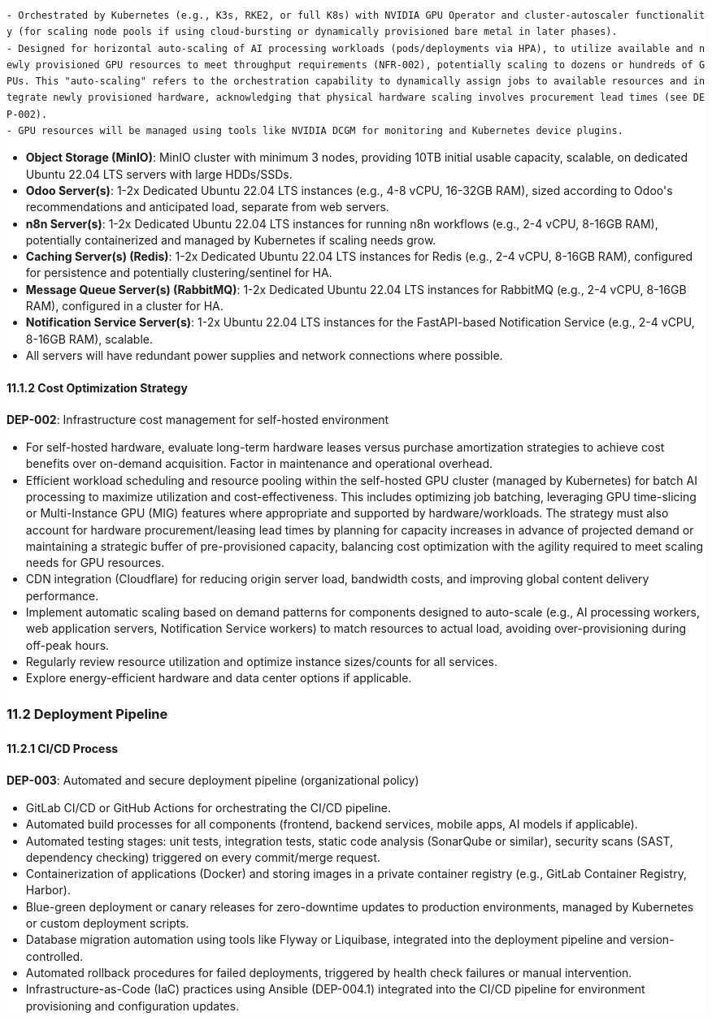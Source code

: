     - Orchestrated by Kubernetes (e.g., K3s, RKE2, or full K8s) with NVIDIA GPU Operator and cluster-autoscaler functionality (for scaling node pools if using cloud-bursting or dynamically provisioned bare metal in later phases).
    - Designed for horizontal auto-scaling of AI processing workloads (pods/deployments via HPA), to utilize available and newly provisioned GPU resources to meet throughput requirements (NFR-002), potentially scaling to dozens or hundreds of GPUs. This "auto-scaling" refers to the orchestration capability to dynamically assign jobs to available resources and integrate newly provisioned hardware, acknowledging that physical hardware scaling involves procurement lead times (see DEP-002).
    - GPU resources will be managed using tools like NVIDIA DCGM for monitoring and Kubernetes device plugins.
- **Object Storage (MinIO)**: MinIO cluster with minimum 3 nodes, providing 10TB initial usable capacity, scalable, on dedicated Ubuntu 22.04 LTS servers with large HDDs/SSDs.
- **Odoo Server(s)**: 1-2x Dedicated Ubuntu 22.04 LTS instances (e.g., 4-8 vCPU, 16-32GB RAM), sized according to Odoo's recommendations and anticipated load, separate from web servers.
- **n8n Server(s)**: 1-2x Dedicated Ubuntu 22.04 LTS instances for running n8n workflows (e.g., 2-4 vCPU, 8-16GB RAM), potentially containerized and managed by Kubernetes if scaling needs grow.
- **Caching Server(s) (Redis)**: 1-2x Dedicated Ubuntu 22.04 LTS instances for Redis (e.g., 2-4 vCPU, 8-16GB RAM), configured for persistence and potentially clustering/sentinel for HA.
- **Message Queue Server(s) (RabbitMQ)**: 1-2x Dedicated Ubuntu 22.04 LTS instances for RabbitMQ (e.g., 2-4 vCPU, 8-16GB RAM), configured in a cluster for HA.
- **Notification Service Server(s)**: 1-2x Ubuntu 22.04 LTS instances for the FastAPI-based Notification Service (e.g., 2-4 vCPU, 8-16GB RAM), scalable.
- All servers will have redundant power supplies and network connections where possible.

#### 11.1.2 Cost Optimization Strategy
**DEP-002**: Infrastructure cost management for self-hosted environment
- For self-hosted hardware, evaluate long-term hardware leases versus purchase amortization strategies to achieve cost benefits over on-demand acquisition. Factor in maintenance and operational overhead.
- Efficient workload scheduling and resource pooling within the self-hosted GPU cluster (managed by Kubernetes) for batch AI processing to maximize utilization and cost-effectiveness. This includes optimizing job batching, leveraging GPU time-slicing or Multi-Instance GPU (MIG) features where appropriate and supported by hardware/workloads. The strategy must also account for hardware procurement/leasing lead times by planning for capacity increases in advance of projected demand or maintaining a strategic buffer of pre-provisioned capacity, balancing cost optimization with the agility required to meet scaling needs for GPU resources.
- CDN integration (Cloudflare) for reducing origin server load, bandwidth costs, and improving global content delivery performance.
- Implement automatic scaling based on demand patterns for components designed to auto-scale (e.g., AI processing workers, web application servers, Notification Service workers) to match resources to actual load, avoiding over-provisioning during off-peak hours.
- Regularly review resource utilization and optimize instance sizes/counts for all services.
- Explore energy-efficient hardware and data center options if applicable.

### 11.2 Deployment Pipeline

#### 11.2.1 CI/CD Process
**DEP-003**: Automated and secure deployment pipeline (organizational policy)
- GitLab CI/CD or GitHub Actions for orchestrating the CI/CD pipeline.
- Automated build processes for all components (frontend, backend services, mobile apps, AI models if applicable).
- Automated testing stages: unit tests, integration tests, static code analysis (SonarQube or similar), security scans (SAST, dependency checking) triggered on every commit/merge request.
- Containerization of applications (Docker) and storing images in a private container registry (e.g., GitLab Container Registry, Harbor).
- Blue-green deployment or canary releases for zero-downtime updates to production environments, managed by Kubernetes or custom deployment scripts.
- Database migration automation using tools like Flyway or Liquibase, integrated into the deployment pipeline and version-controlled.
- Automated rollback procedures for failed deployments, triggered by health check failures or manual intervention.
- Infrastructure-as-Code (IaC) practices using Ansible (DEP-004.1) integrated into the CI/CD pipeline for environment provisioning and configuration updates.